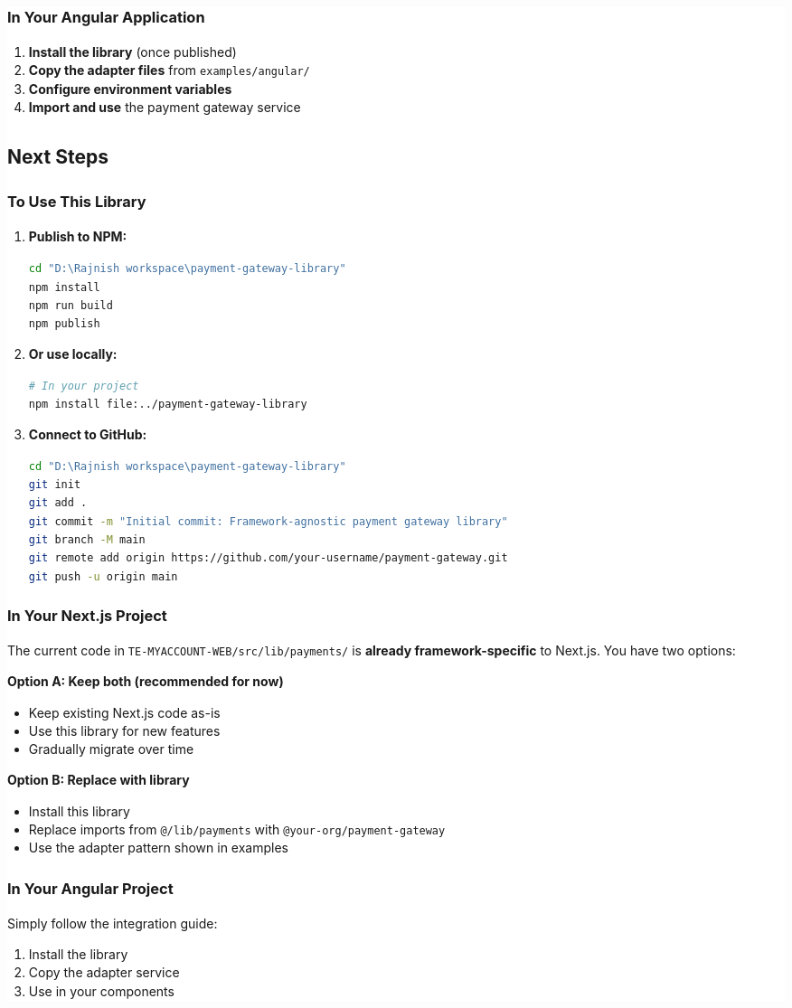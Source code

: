 ### In Your Angular Application

1. **Install the library** (once published)
2. **Copy the adapter files** from `examples/angular/`
3. **Configure environment variables**
4. **Import and use** the payment gateway service

## Next Steps

### To Use This Library

1. **Publish to NPM:**
   ```bash
   cd "D:\Rajnish workspace\payment-gateway-library"
   npm install
   npm run build
   npm publish
   ```

2. **Or use locally:**
   ```bash
   # In your project
   npm install file:../payment-gateway-library
   ```

3. **Connect to GitHub:**
   ```bash
   cd "D:\Rajnish workspace\payment-gateway-library"
   git init
   git add .
   git commit -m "Initial commit: Framework-agnostic payment gateway library"
   git branch -M main
   git remote add origin https://github.com/your-username/payment-gateway.git
   git push -u origin main
   ```

### In Your Next.js Project

The current code in `TE-MYACCOUNT-WEB/src/lib/payments/` is **already framework-specific** to Next.js. You have two options:

**Option A: Keep both (recommended for now)**
- Keep existing Next.js code as-is
- Use this library for new features
- Gradually migrate over time

**Option B: Replace with library**
- Install this library
- Replace imports from `@/lib/payments` with `@your-org/payment-gateway`
- Use the adapter pattern shown in examples

### In Your Angular Project

Simply follow the integration guide:
1. Install the library
2. Copy the adapter service
3. Use in your components
